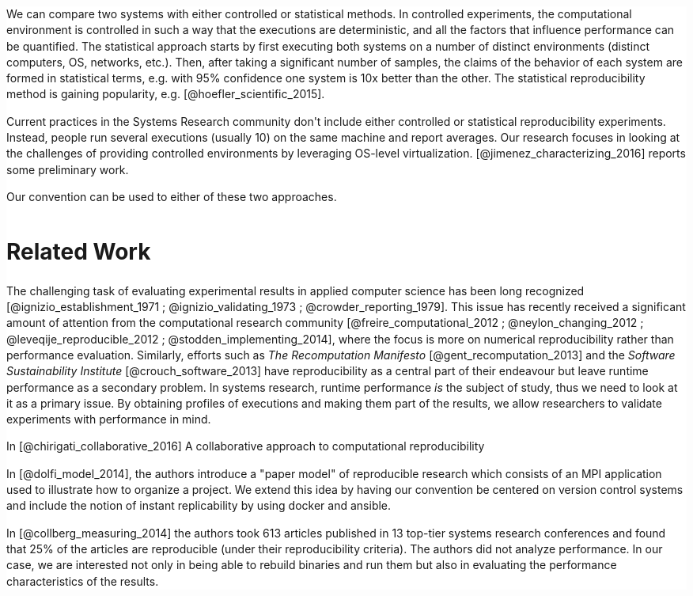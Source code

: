 We can compare two systems with either controlled or statistical 
methods. In controlled experiments, the computational environment is 
controlled in such a way that the executions are deterministic, and 
all the factors that influence performance can be quantified. The 
statistical approach starts by first executing both systems on a 
number of distinct environments (distinct computers, OS, networks, 
etc.). Then, after taking a significant number of samples, the claims 
of the behavior of each system are formed in statistical terms, e.g. 
with 95\% confidence one system is 10x better than the other. The 
statistical reproducibility method is gaining popularity, e.g. 
[@hoefler_scientific_2015].

Current practices in the Systems Research community don't include 
either controlled or statistical reproducibility experiments. Instead, 
people run several executions (usually 10) on the same machine and 
report averages. Our research focuses in looking at the challenges of 
providing controlled environments by leveraging OS-level 
virtualization. [@jimenez_characterizing_2016] reports some 
preliminary work.

Our convention can be used to either of these two approaches.

# Related Work

The challenging task of evaluating experimental results in applied 
computer science has been long recognized [@ignizio_establishment_1971 
; @ignizio_validating_1973 ; @crowder_reporting_1979]. This issue has 
recently received a significant amount of attention from the 
computational research community [@freire_computational_2012 ; 
@neylon_changing_2012 ; @leveqije_reproducible_2012 ; 
@stodden_implementing_2014], where the focus is more on numerical 
reproducibility rather than performance evaluation. Similarly, efforts 
such as _The Recomputation Manifesto_ [@gent_recomputation_2013] and 
the _Software Sustainability Institute_ [@crouch_software_2013] have 
reproducibility as a central part of their endeavour but leave runtime 
performance as a secondary problem. In systems research, runtime 
performance _is_ the subject of study, thus we need to look at it as a 
primary issue. By obtaining profiles of executions and making them 
part of the results, we allow researchers to validate experiments with 
performance in mind.

In [@chirigati_collaborative_2016] A collaborative approach to 
computational reproducibility

In [@dolfi_model_2014], the authors introduce a "paper model" of 
reproducible research which consists of an MPI application used to 
illustrate how to organize a project. We extend this idea by having 
our convention be centered on version control systems and include the 
notion of instant replicability by using docker and ansible.

In [@collberg_measuring_2014] the authors took 613 articles published 
in 13 top-tier systems research conferences and found that 25% of the 
articles are reproducible (under their reproducibility criteria). The 
authors did not analyze performance. In our case, we are interested 
not only in being able to rebuild binaries and run them but also in 
evaluating the performance characteristics of the results.

